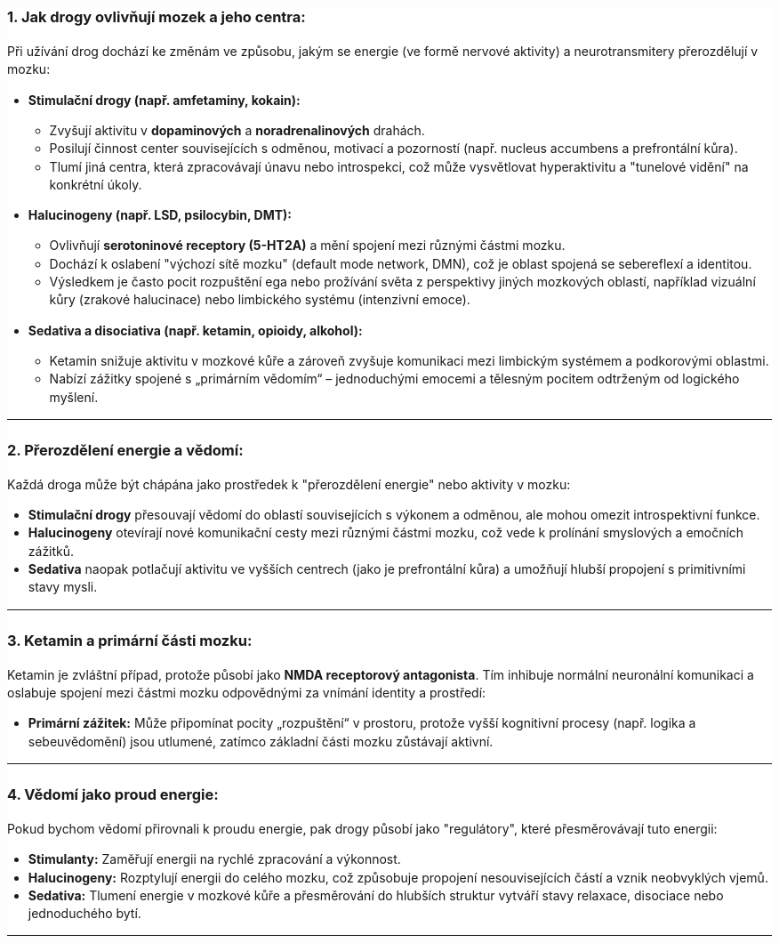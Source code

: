
### **1. Jak drogy ovlivňují mozek a jeho centra:**
Při užívání drog dochází ke změnám ve způsobu, jakým se energie (ve formě nervové aktivity) a neurotransmitery přerozdělují v mozku:

- **Stimulační drogy (např. amfetaminy, kokain):**
  - Zvyšují aktivitu v **dopaminových** a **noradrenalinových** drahách.
  - Posilují činnost center souvisejících s odměnou, motivací a pozorností (např. nucleus accumbens a prefrontální kůra).
  - Tlumí jiná centra, která zpracovávají únavu nebo introspekci, což může vysvětlovat hyperaktivitu a "tunelové vidění" na konkrétní úkoly.

- **Halucinogeny (např. LSD, psilocybin, DMT):**
  - Ovlivňují **serotoninové receptory (5-HT2A)** a mění spojení mezi různými částmi mozku.
  - Dochází k oslabení "výchozí sítě mozku" (default mode network, DMN), což je oblast spojená se sebereflexí a identitou.
  - Výsledkem je často pocit rozpuštění ega nebo prožívání světa z perspektivy jiných mozkových oblastí, například vizuální kůry (zrakové halucinace) nebo limbického systému (intenzivní emoce).

- **Sedativa a disociativa (např. ketamin, opioidy, alkohol):**
  - Ketamin snižuje aktivitu v mozkové kůře a zároveň zvyšuje komunikaci mezi limbickým systémem a podkorovými oblastmi.
  - Nabízí zážitky spojené s „primárním vědomím“ – jednoduchými emocemi a tělesným pocitem odtrženým od logického myšlení.

---

### **2. Přerozdělení energie a vědomí:**
Každá droga může být chápána jako prostředek k "přerozdělení energie" nebo aktivity v mozku:
- **Stimulační drogy** přesouvají vědomí do oblastí souvisejících s výkonem a odměnou, ale mohou omezit introspektivní funkce.
- **Halucinogeny** otevírají nové komunikační cesty mezi různými částmi mozku, což vede k prolínání smyslových a emočních zážitků.
- **Sedativa** naopak potlačují aktivitu ve vyšších centrech (jako je prefrontální kůra) a umožňují hlubší propojení s primitivními stavy mysli.

---

### **3. Ketamin a primární části mozku:**
Ketamin je zvláštní případ, protože působí jako **NMDA receptorový antagonista**. Tím inhibuje normální neuronální komunikaci a oslabuje spojení mezi částmi mozku odpovědnými za vnímání identity a prostředí:
- **Primární zážitek:** Může připomínat pocity „rozpuštění“ v prostoru, protože vyšší kognitivní procesy (např. logika a sebeuvědomění) jsou utlumené, zatímco základní části mozku zůstávají aktivní.

---

### **4. Vědomí jako proud energie:**
Pokud bychom vědomí přirovnali k proudu energie, pak drogy působí jako "regulátory", které přesměrovávají tuto energii:
- **Stimulanty:** Zaměřují energii na rychlé zpracování a výkonnost.
- **Halucinogeny:** Rozptylují energii do celého mozku, což způsobuje propojení nesouvisejících částí a vznik neobvyklých vjemů.
- **Sedativa:** Tlumení energie v mozkové kůře a přesměrování do hlubších struktur vytváří stavy relaxace, disociace nebo jednoduchého bytí.

---